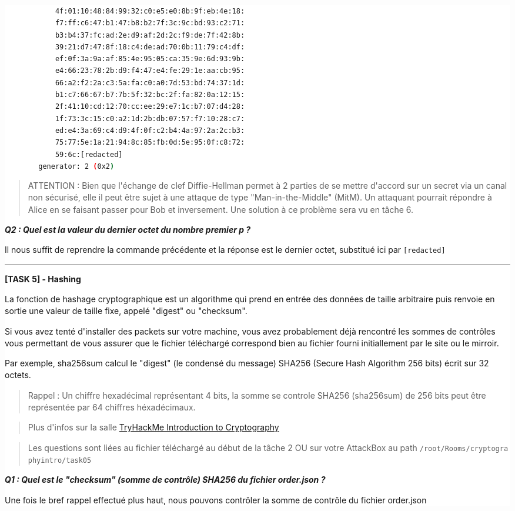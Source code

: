 ```bash 
            4f:01:10:48:84:99:32:c0:e5:e0:8b:9f:eb:4e:18:
            f7:ff:c6:47:b1:47:b8:b2:7f:3c:9c:bd:93:c2:71:
            b3:b4:37:fc:ad:2e:d9:af:2d:2c:f9:de:7f:42:8b:
            39:21:d7:47:8f:18:c4:de:ad:70:0b:11:79:c4:df:
            ef:0f:3a:9a:af:85:4e:95:05:ca:35:9e:6d:93:9b:
            e4:66:23:78:2b:d9:f4:47:e4:fe:29:1e:aa:cb:95:
            66:a2:f2:2a:c3:5a:fa:c0:a0:7d:53:bd:74:37:1d:
            b1:c7:66:67:b7:7b:5f:32:bc:2f:fa:82:0a:12:15:
            2f:41:10:cd:12:70:cc:ee:29:e7:1c:b7:07:d4:28:
            1f:73:3c:15:c0:a2:1d:2b:db:07:57:f7:10:28:c7:
            ed:e4:3a:69:c4:d9:4f:0f:c2:b4:4a:97:2a:2c:b3:
            75:77:5e:1a:21:94:8c:85:fb:0d:5e:95:0f:c8:72:
            59:6c:[redacted]
        generator: 2 (0x2)

```

> ATTENTION : Bien que l'échange de clef Diffie-Hellman permet à 2 parties de se mettre d'accord sur un secret via un canal non sécurisé, elle il peut être sujet à une attaque de type "Man-in-the-Middle" (MitM). 
> Un attaquant pourrait répondre à Alice en se faisant passer pour Bob et inversement. Une solution à ce problème sera vu en tâche 6.


***Q2 : Quel est la valeur du dernier octet du nombre premier p ?***

Il nous suffit de reprendre la commande précédente et la réponse est le dernier octet, substitué ici par ``[redacted]``

---

<a name="hashing"></a>

**[TASK 5] - Hashing**

La fonction de hashage cryptographique est un algorithme qui prend en entrée des données de taille arbitraire puis renvoie en sortie une valeur de taille fixe, appelé "digest" ou "checksum".

Si vous avez tenté d'installer des packets sur votre machine, vous avez probablement déjà rencontré les sommes de contrôles vous permettant de vous assurer que le fichier téléchargé correspond bien au fichier fourni initiallement par le site ou le mirroir. 

Par exemple, sha256sum calcul le "digest" (le condensé du message) SHA256 (Secure Hash Algorithm 256 bits) écrit sur 32 octets.

> Rappel : Un chiffre hexadécimal représentant 4 bits, la somme se controle SHA256 (sha256sum) de 256 bits peut être représentée par 64 chiffres héxadécimaux.

> Plus d'infos sur la salle [TryHackMe Introduction to Cryptography](#room)

> Les questions sont liées au fichier téléchargé au début de la tâche 2 OU sur votre AttackBox au path ``/root/Rooms/cryptographyintro/task05``

***Q1 : Quel est le "checksum" (somme de contrôle) SHA256 du fichier order.json ?***

Une fois le bref rappel effectué plus haut, nous pouvons contrôler la somme de contrôle du fichier order.json 
